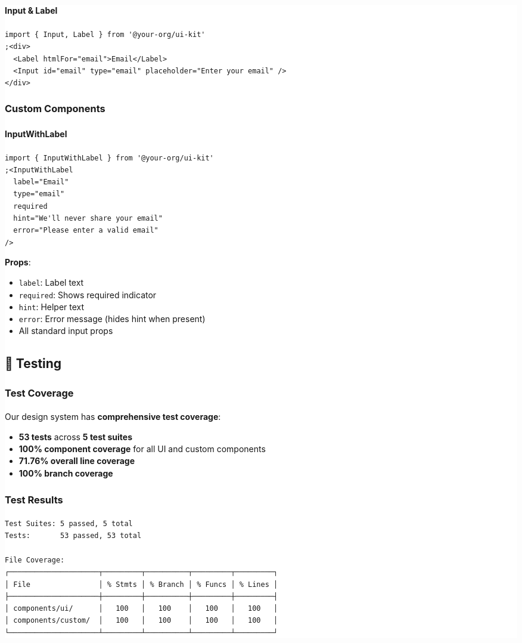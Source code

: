 #### Input & Label

```tsx
import { Input, Label } from '@your-org/ui-kit'
;<div>
  <Label htmlFor="email">Email</Label>
  <Input id="email" type="email" placeholder="Enter your email" />
</div>
```

### Custom Components

#### InputWithLabel

```tsx
import { InputWithLabel } from '@your-org/ui-kit'
;<InputWithLabel
  label="Email"
  type="email"
  required
  hint="We'll never share your email"
  error="Please enter a valid email"
/>
```

**Props**:

- `label`: Label text
- `required`: Shows required indicator
- `hint`: Helper text
- `error`: Error message (hides hint when present)
- All standard input props

## 🧪 Testing

### Test Coverage

Our design system has **comprehensive test coverage**:

- **53 tests** across **5 test suites**
- **100% component coverage** for all UI and custom components
- **71.76% overall line coverage**
- **100% branch coverage**

### Test Results

```
Test Suites: 5 passed, 5 total
Tests:       53 passed, 53 total

File Coverage:
┌─────────────────────┬─────────┬──────────┬─────────┬─────────┐
│ File                │ % Stmts │ % Branch │ % Funcs │ % Lines │
├─────────────────────┼─────────┼──────────┼─────────┼─────────┤
│ components/ui/      │   100   │   100    │   100   │   100   │
│ components/custom/  │   100   │   100    │   100   │   100   │
└─────────────────────┴─────────┴──────────┴─────────┴─────────┘
```
